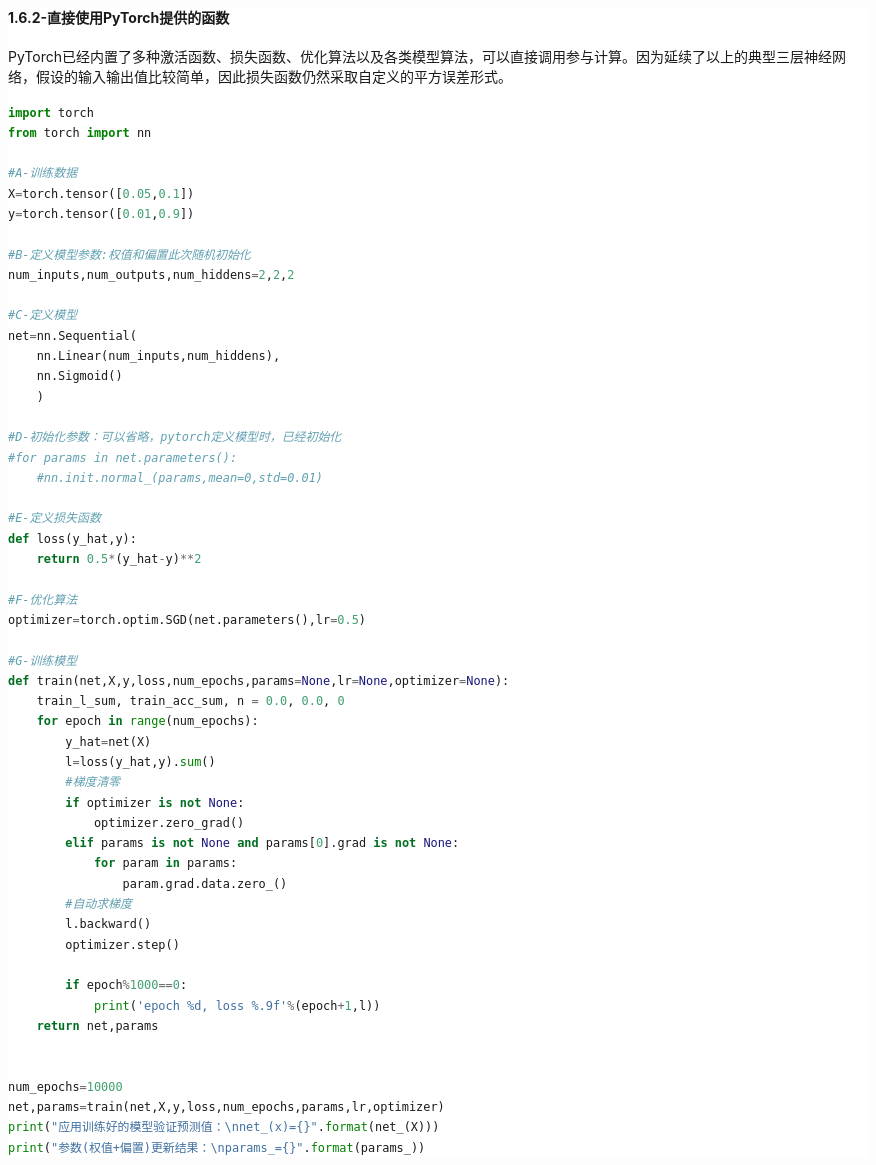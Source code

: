 
#### 1.6.2-直接使用PyTorch提供的函数
PyTorch已经内置了多种激活函数、损失函数、优化算法以及各类模型算法，可以直接调用参与计算。因为延续了以上的典型三层神经网络，假设的输入输出值比较简单，因此损失函数仍然采取自定义的平方误差形式。


```python
import torch
from torch import nn

#A-训练数据
X=torch.tensor([0.05,0.1])
y=torch.tensor([0.01,0.9])

#B-定义模型参数:权值和偏置此次随机初始化
num_inputs,num_outputs,num_hiddens=2,2,2
    
#C-定义模型
net=nn.Sequential(
    nn.Linear(num_inputs,num_hiddens),
    nn.Sigmoid()
    )

#D-初始化参数：可以省略，pytorch定义模型时，已经初始化
#for params in net.parameters():
    #nn.init.normal_(params,mean=0,std=0.01)

#E-定义损失函数
def loss(y_hat,y):
    return 0.5*(y_hat-y)**2

#F-优化算法
optimizer=torch.optim.SGD(net.parameters(),lr=0.5)

#G-训练模型
def train(net,X,y,loss,num_epochs,params=None,lr=None,optimizer=None):
    train_l_sum, train_acc_sum, n = 0.0, 0.0, 0
    for epoch in range(num_epochs):
        y_hat=net(X)
        l=loss(y_hat,y).sum()
        #梯度清零
        if optimizer is not None:
            optimizer.zero_grad()
        elif params is not None and params[0].grad is not None:
            for param in params:
                param.grad.data.zero_()        
        #自动求梯度
        l.backward()
        optimizer.step()
        
        if epoch%1000==0:
            print('epoch %d, loss %.9f'%(epoch+1,l))
    return net,params


num_epochs=10000
net,params=train(net,X,y,loss,num_epochs,params,lr,optimizer)
print("应用训练好的模型验证预测值：\nnet_(x)={}".format(net_(X)))
print("参数(权值+偏置)更新结果：\nparams_={}".format(params_))
```
